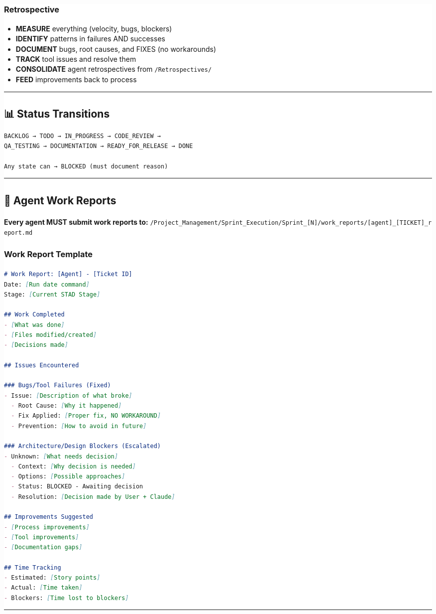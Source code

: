 ### Retrospective
- **MEASURE** everything (velocity, bugs, blockers)
- **IDENTIFY** patterns in failures AND successes
- **DOCUMENT** bugs, root causes, and FIXES (no workarounds)
- **TRACK** tool issues and resolve them
- **CONSOLIDATE** agent retrospectives from `/Retrospectives/`
- **FEED** improvements back to process

---

## 📊 Status Transitions

```
BACKLOG → TODO → IN_PROGRESS → CODE_REVIEW → 
QA_TESTING → DOCUMENTATION → READY_FOR_RELEASE → DONE

Any state can → BLOCKED (must document reason)
```

---

## 📝 Agent Work Reports

**Every agent MUST submit work reports to:** `/Project_Management/Sprint_Execution/Sprint_[N]/work_reports/[agent]_[TICKET]_report.md`

### Work Report Template
```markdown
# Work Report: [Agent] - [Ticket ID]
Date: [Run date command]
Stage: [Current STAD Stage]

## Work Completed
- [What was done]
- [Files modified/created]
- [Decisions made]

## Issues Encountered

### Bugs/Tool Failures (Fixed)
- Issue: [Description of what broke]
  - Root Cause: [Why it happened]
  - Fix Applied: [Proper fix, NO WORKAROUND]
  - Prevention: [How to avoid in future]

### Architecture/Design Blockers (Escalated)
- Unknown: [What needs decision]
  - Context: [Why decision is needed]
  - Options: [Possible approaches]
  - Status: BLOCKED - Awaiting decision
  - Resolution: [Decision made by User + Claude]

## Improvements Suggested
- [Process improvements]
- [Tool improvements]
- [Documentation gaps]

## Time Tracking
- Estimated: [Story points]
- Actual: [Time taken]
- Blockers: [Time lost to blockers]
```

---